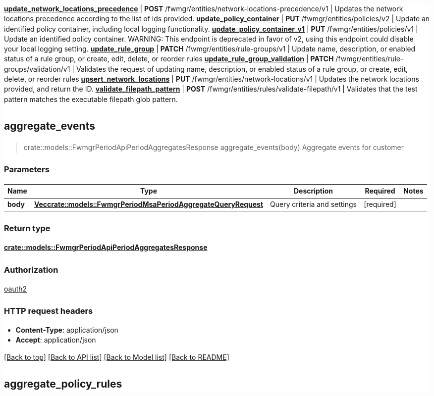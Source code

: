 [**update_network_locations_precedence**](FirewallManagementApi.md#update_network_locations_precedence) | **POST** /fwmgr/entities/network-locations-precedence/v1 | Updates the network locations precedence according to the list of ids provided.
[**update_policy_container**](FirewallManagementApi.md#update_policy_container) | **PUT** /fwmgr/entities/policies/v2 | Update an identified policy container, including local logging functionality.
[**update_policy_container_v1**](FirewallManagementApi.md#update_policy_container_v1) | **PUT** /fwmgr/entities/policies/v1 | Update an identified policy container. WARNING: This endpoint is deprecated in favor of v2, using this endpoint could disable your local logging setting.
[**update_rule_group**](FirewallManagementApi.md#update_rule_group) | **PATCH** /fwmgr/entities/rule-groups/v1 | Update name, description, or enabled status of a rule group, or create, edit, delete, or reorder rules
[**update_rule_group_validation**](FirewallManagementApi.md#update_rule_group_validation) | **PATCH** /fwmgr/entities/rule-groups/validation/v1 | Validates the request of updating name, description, or enabled status of a rule group, or create, edit, delete, or reorder rules
[**upsert_network_locations**](FirewallManagementApi.md#upsert_network_locations) | **PUT** /fwmgr/entities/network-locations/v1 | Updates the network locations provided, and return the ID.
[**validate_filepath_pattern**](FirewallManagementApi.md#validate_filepath_pattern) | **POST** /fwmgr/entities/rules/validate-filepath/v1 | Validates that the test pattern matches the executable filepath glob pattern.



## aggregate_events

> crate::models::FwmgrPeriodApiPeriodAggregatesResponse aggregate_events(body)
Aggregate events for customer

### Parameters


Name | Type | Description  | Required | Notes
------------- | ------------- | ------------- | ------------- | -------------
**body** | [**Vec<crate::models::FwmgrPeriodMsaPeriodAggregateQueryRequest>**](fwmgr.msa.AggregateQueryRequest.md) | Query criteria and settings | [required] |

### Return type

[**crate::models::FwmgrPeriodApiPeriodAggregatesResponse**](fwmgr.api.AggregatesResponse.md)

### Authorization

[oauth2](../README.md#oauth2)

### HTTP request headers

- **Content-Type**: application/json
- **Accept**: application/json

[[Back to top]](#) [[Back to API list]](../README.md#documentation-for-api-endpoints) [[Back to Model list]](../README.md#documentation-for-models) [[Back to README]](../README.md)


## aggregate_policy_rules
